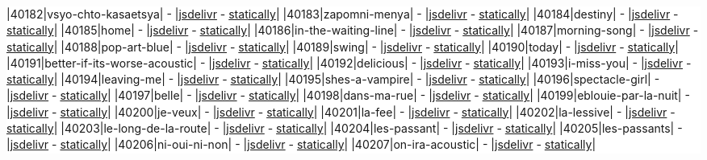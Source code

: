 |40182|vsyo-chto-kasaetsya| - |[jsdelivr](https://cdn.jsdelivr.net/gh/dbchord/c2-3-6/40001-45000/40001-40500/vsyo-chto-kasaetsya.png) - [statically](https://cdn.statically.io/gh/dbchord/c2-3-6/i/40001-45000/40001-40500/vsyo-chto-kasaetsya.png)|
|40183|zapomni-menya| - |[jsdelivr](https://cdn.jsdelivr.net/gh/dbchord/c2-3-6/40001-45000/40001-40500/zapomni-menya.png) - [statically](https://cdn.statically.io/gh/dbchord/c2-3-6/i/40001-45000/40001-40500/zapomni-menya.png)|
|40184|destiny| - |[jsdelivr](https://cdn.jsdelivr.net/gh/dbchord/c2-3-6/40001-45000/40001-40500/destiny.png) - [statically](https://cdn.statically.io/gh/dbchord/c2-3-6/i/40001-45000/40001-40500/destiny.png)|
|40185|home| - |[jsdelivr](https://cdn.jsdelivr.net/gh/dbchord/c2-3-6/40001-45000/40001-40500/home.png) - [statically](https://cdn.statically.io/gh/dbchord/c2-3-6/i/40001-45000/40001-40500/home.png)|
|40186|in-the-waiting-line| - |[jsdelivr](https://cdn.jsdelivr.net/gh/dbchord/c2-3-6/40001-45000/40001-40500/in-the-waiting-line.png) - [statically](https://cdn.statically.io/gh/dbchord/c2-3-6/i/40001-45000/40001-40500/in-the-waiting-line.png)|
|40187|morning-song| - |[jsdelivr](https://cdn.jsdelivr.net/gh/dbchord/c2-3-6/40001-45000/40001-40500/morning-song.png) - [statically](https://cdn.statically.io/gh/dbchord/c2-3-6/i/40001-45000/40001-40500/morning-song.png)|
|40188|pop-art-blue| - |[jsdelivr](https://cdn.jsdelivr.net/gh/dbchord/c2-3-6/40001-45000/40001-40500/pop-art-blue.png) - [statically](https://cdn.statically.io/gh/dbchord/c2-3-6/i/40001-45000/40001-40500/pop-art-blue.png)|
|40189|swing| - |[jsdelivr](https://cdn.jsdelivr.net/gh/dbchord/c2-3-6/40001-45000/40001-40500/swing.png) - [statically](https://cdn.statically.io/gh/dbchord/c2-3-6/i/40001-45000/40001-40500/swing.png)|
|40190|today| - |[jsdelivr](https://cdn.jsdelivr.net/gh/dbchord/c2-3-6/40001-45000/40001-40500/today.png) - [statically](https://cdn.statically.io/gh/dbchord/c2-3-6/i/40001-45000/40001-40500/today.png)|
|40191|better-if-its-worse-acoustic| - |[jsdelivr](https://cdn.jsdelivr.net/gh/dbchord/c2-3-6/40001-45000/40001-40500/better-if-its-worse-acoustic.png) - [statically](https://cdn.statically.io/gh/dbchord/c2-3-6/i/40001-45000/40001-40500/better-if-its-worse-acoustic.png)|
|40192|delicious| - |[jsdelivr](https://cdn.jsdelivr.net/gh/dbchord/c2-3-6/40001-45000/40001-40500/delicious.png) - [statically](https://cdn.statically.io/gh/dbchord/c2-3-6/i/40001-45000/40001-40500/delicious.png)|
|40193|i-miss-you| - |[jsdelivr](https://cdn.jsdelivr.net/gh/dbchord/c2-3-6/40001-45000/40001-40500/i-miss-you.png) - [statically](https://cdn.statically.io/gh/dbchord/c2-3-6/i/40001-45000/40001-40500/i-miss-you.png)|
|40194|leaving-me| - |[jsdelivr](https://cdn.jsdelivr.net/gh/dbchord/c2-3-6/40001-45000/40001-40500/leaving-me.png) - [statically](https://cdn.statically.io/gh/dbchord/c2-3-6/i/40001-45000/40001-40500/leaving-me.png)|
|40195|shes-a-vampire| - |[jsdelivr](https://cdn.jsdelivr.net/gh/dbchord/c2-3-6/40001-45000/40001-40500/shes-a-vampire.png) - [statically](https://cdn.statically.io/gh/dbchord/c2-3-6/i/40001-45000/40001-40500/shes-a-vampire.png)|
|40196|spectacle-girl| - |[jsdelivr](https://cdn.jsdelivr.net/gh/dbchord/c2-3-6/40001-45000/40001-40500/spectacle-girl.png) - [statically](https://cdn.statically.io/gh/dbchord/c2-3-6/i/40001-45000/40001-40500/spectacle-girl.png)|
|40197|belle| - |[jsdelivr](https://cdn.jsdelivr.net/gh/dbchord/c2-3-6/40001-45000/40001-40500/belle.png) - [statically](https://cdn.statically.io/gh/dbchord/c2-3-6/i/40001-45000/40001-40500/belle.png)|
|40198|dans-ma-rue| - |[jsdelivr](https://cdn.jsdelivr.net/gh/dbchord/c2-3-6/40001-45000/40001-40500/dans-ma-rue.png) - [statically](https://cdn.statically.io/gh/dbchord/c2-3-6/i/40001-45000/40001-40500/dans-ma-rue.png)|
|40199|eblouie-par-la-nuit| - |[jsdelivr](https://cdn.jsdelivr.net/gh/dbchord/c2-3-6/40001-45000/40001-40500/eblouie-par-la-nuit.png) - [statically](https://cdn.statically.io/gh/dbchord/c2-3-6/i/40001-45000/40001-40500/eblouie-par-la-nuit.png)|
|40200|je-veux| - |[jsdelivr](https://cdn.jsdelivr.net/gh/dbchord/c2-3-6/40001-45000/40001-40500/je-veux.png) - [statically](https://cdn.statically.io/gh/dbchord/c2-3-6/i/40001-45000/40001-40500/je-veux.png)|
|40201|la-fee| - |[jsdelivr](https://cdn.jsdelivr.net/gh/dbchord/c2-3-6/40001-45000/40001-40500/la-fee.png) - [statically](https://cdn.statically.io/gh/dbchord/c2-3-6/i/40001-45000/40001-40500/la-fee.png)|
|40202|la-lessive| - |[jsdelivr](https://cdn.jsdelivr.net/gh/dbchord/c2-3-6/40001-45000/40001-40500/la-lessive.png) - [statically](https://cdn.statically.io/gh/dbchord/c2-3-6/i/40001-45000/40001-40500/la-lessive.png)|
|40203|le-long-de-la-route| - |[jsdelivr](https://cdn.jsdelivr.net/gh/dbchord/c2-3-6/40001-45000/40001-40500/le-long-de-la-route.png) - [statically](https://cdn.statically.io/gh/dbchord/c2-3-6/i/40001-45000/40001-40500/le-long-de-la-route.png)|
|40204|les-passant| - |[jsdelivr](https://cdn.jsdelivr.net/gh/dbchord/c2-3-6/40001-45000/40001-40500/les-passant.png) - [statically](https://cdn.statically.io/gh/dbchord/c2-3-6/i/40001-45000/40001-40500/les-passant.png)|
|40205|les-passants| - |[jsdelivr](https://cdn.jsdelivr.net/gh/dbchord/c2-3-6/40001-45000/40001-40500/les-passants.png) - [statically](https://cdn.statically.io/gh/dbchord/c2-3-6/i/40001-45000/40001-40500/les-passants.png)|
|40206|ni-oui-ni-non| - |[jsdelivr](https://cdn.jsdelivr.net/gh/dbchord/c2-3-6/40001-45000/40001-40500/ni-oui-ni-non.png) - [statically](https://cdn.statically.io/gh/dbchord/c2-3-6/i/40001-45000/40001-40500/ni-oui-ni-non.png)|
|40207|on-ira-acoustic| - |[jsdelivr](https://cdn.jsdelivr.net/gh/dbchord/c2-3-6/40001-45000/40001-40500/on-ira-acoustic.png) - [statically](https://cdn.statically.io/gh/dbchord/c2-3-6/i/40001-45000/40001-40500/on-ira-acoustic.png)|